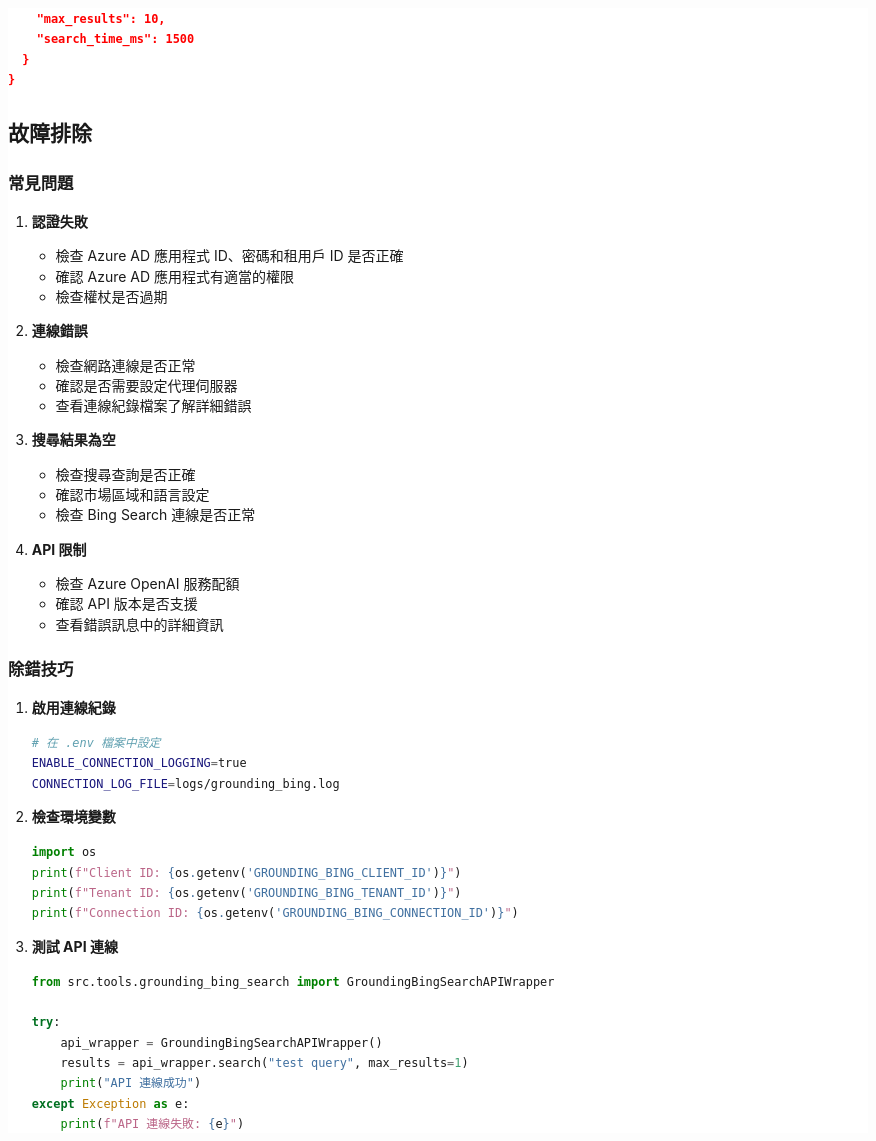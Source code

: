 ```json
    "max_results": 10,
    "search_time_ms": 1500
  }
}
```

## 故障排除

### 常見問題

1. **認證失敗**
   - 檢查 Azure AD 應用程式 ID、密碼和租用戶 ID 是否正確
   - 確認 Azure AD 應用程式有適當的權限
   - 檢查權杖是否過期

2. **連線錯誤**
   - 檢查網路連線是否正常
   - 確認是否需要設定代理伺服器
   - 查看連線紀錄檔案了解詳細錯誤

3. **搜尋結果為空**
   - 檢查搜尋查詢是否正確
   - 確認市場區域和語言設定
   - 檢查 Bing Search 連線是否正常

4. **API 限制**
   - 檢查 Azure OpenAI 服務配額
   - 確認 API 版本是否支援
   - 查看錯誤訊息中的詳細資訊

### 除錯技巧

1. **啟用連線紀錄**

   ```bash
   # 在 .env 檔案中設定
   ENABLE_CONNECTION_LOGGING=true
   CONNECTION_LOG_FILE=logs/grounding_bing.log
   ```

2. **檢查環境變數**

   ```python
   import os
   print(f"Client ID: {os.getenv('GROUNDING_BING_CLIENT_ID')}")
   print(f"Tenant ID: {os.getenv('GROUNDING_BING_TENANT_ID')}")
   print(f"Connection ID: {os.getenv('GROUNDING_BING_CONNECTION_ID')}")
   ```

3. **測試 API 連線**

   ```python
   from src.tools.grounding_bing_search import GroundingBingSearchAPIWrapper
   
   try:
       api_wrapper = GroundingBingSearchAPIWrapper()
       results = api_wrapper.search("test query", max_results=1)
       print("API 連線成功")
   except Exception as e:
       print(f"API 連線失敗: {e}")
   ```
